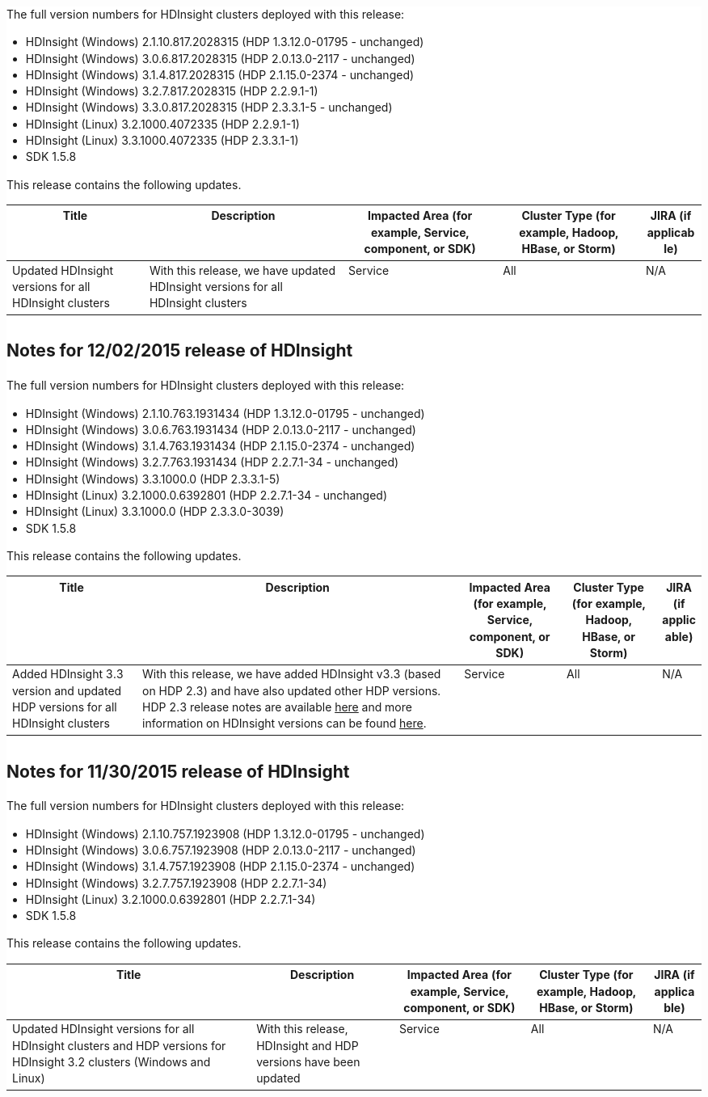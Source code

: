 The full version numbers for HDInsight clusters deployed with this release:

* HDInsight	(Windows)	 	2.1.10.817.2028315 (HDP 1.3.12.0-01795 - unchanged)
* HDInsight	(Windows)	 	3.0.6.817.2028315 (HDP 2.0.13.0-2117 - unchanged)
* HDInsight	(Windows)	 	3.1.4.817.2028315  (HDP 2.1.15.0-2374 - unchanged)
* HDInsight	(Windows)		3.2.7.817.2028315  (HDP 2.2.9.1-1)
* HDInsight (Windows)		3.3.0.817.2028315  (HDP 2.3.3.1-5 - unchanged)
* HDInsight	(Linux)			3.2.1000.4072335   (HDP	2.2.9.1-1)
* HDInsight (Linux)			3.3.1000.4072335   (HDP 2.3.3.1-1)
* SDK			1.5.8

This release contains the following updates.

| Title                                           | Description                                          | Impacted Area (for example, Service, component, or SDK) | Cluster Type (for example, Hadoop, HBase, or Storm) | JIRA (if applicable) |
|-------------------------------------------------|------------------------------------------------------|---------------------------------------------------------|-----------------------------------------------------|----------------------|
| Updated HDInsight versions for all HDInsight clusters | With this release, we have updated HDInsight versions for all HDInsight clusters| Service    | All| N/A

## Notes for 12/02/2015 release of HDInsight

The full version numbers for HDInsight clusters deployed with this release:

* HDInsight	(Windows)	 	2.1.10.763.1931434 (HDP 1.3.12.0-01795 - unchanged)
* HDInsight	(Windows)	 	3.0.6.763.1931434 (HDP 2.0.13.0-2117 - unchanged)
* HDInsight	(Windows)	 	3.1.4.763.1931434  (HDP 2.1.15.0-2374 - unchanged)
* HDInsight	(Windows)		3.2.7.763.1931434  (HDP 2.2.7.1-34 - unchanged)
* HDInsight (Windows)		3.3.1000.0		   (HDP 2.3.3.1-5)
* HDInsight	(Linux)			3.2.1000.0.6392801 (HDP	2.2.7.1-34 - unchanged)
* HDInsight (Linux)			3.3.1000.0		   (HDP 2.3.3.0-3039)
* SDK			1.5.8

This release contains the following updates.

| Title                                           | Description                                          | Impacted Area (for example, Service, component, or SDK) | Cluster Type (for example, Hadoop, HBase, or Storm) | JIRA (if applicable) |
|-------------------------------------------------|------------------------------------------------------|---------------------------------------------------------|-----------------------------------------------------|----------------------|
| Added HDInsight 3.3 version and updated HDP versions for all HDInsight clusters | With this release, we have added HDInsight v3.3 (based on HDP 2.3) and have also updated other HDP versions. HDP 2.3 release notes are available [here](http://docs.hortonworks.com/HDPDocuments/HDP2/HDP-2.3.0/bk_HDP_RelNotes/content/ch_relnotes_v230.html) and more information on HDInsight versions can be found [here](hdinsight-component-versioning.md).| Service    | All| N/A

## Notes for 11/30/2015 release of HDInsight

The full version numbers for HDInsight clusters deployed with this release:

* HDInsight	(Windows)	 	2.1.10.757.1923908 (HDP 1.3.12.0-01795 - unchanged)
* HDInsight	(Windows)	 	3.0.6.757.1923908  (HDP 2.0.13.0-2117 - unchanged)
* HDInsight	(Windows)	 	3.1.4.757.1923908  (HDP 2.1.15.0-2374 - unchanged)
* HDInsight	(Windows)		3.2.7.757.1923908  (HDP 2.2.7.1-34)
* HDInsight	(Linux)			3.2.1000.0.6392801 (HDP	2.2.7.1-34)
* SDK			1.5.8

This release contains the following updates.

| Title                                           | Description                                          | Impacted Area (for example, Service, component, or SDK) | Cluster Type (for example, Hadoop, HBase, or Storm) | JIRA (if applicable) |
|-------------------------------------------------|------------------------------------------------------|---------------------------------------------------------|-----------------------------------------------------|----------------------|
| Updated HDInsight versions for all HDInsight clusters and HDP versions for HDInsight 3.2 clusters (Windows and Linux) | With this release, HDInsight and HDP versions have been updated | Service    | All| N/A

